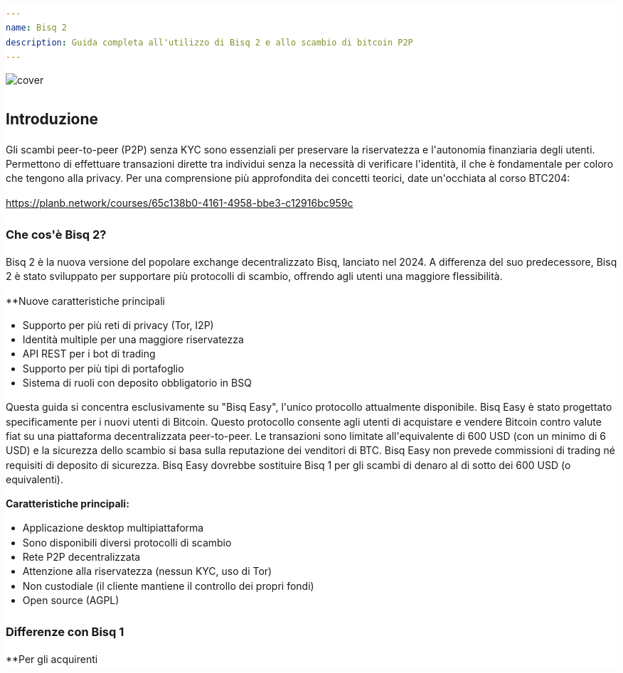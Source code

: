 ```yaml
---
name: Bisq 2
description: Guida completa all'utilizzo di Bisq 2 e allo scambio di bitcoin P2P
---
```

![cover](assets/cover.webp)

## Introduzione

Gli scambi peer-to-peer (P2P) senza KYC sono essenziali per preservare la riservatezza e l'autonomia finanziaria degli utenti. Permettono di effettuare transazioni dirette tra individui senza la necessità di verificare l'identità, il che è fondamentale per coloro che tengono alla privacy. Per una comprensione più approfondita dei concetti teorici, date un'occhiata al corso BTC204:

https://planb.network/courses/65c138b0-4161-4958-bbe3-c12916bc959c

### Che cos'è Bisq 2?

Bisq 2 è la nuova versione del popolare exchange decentralizzato Bisq, lanciato nel 2024. A differenza del suo predecessore, Bisq 2 è stato sviluppato per supportare più protocolli di scambio, offrendo agli utenti una maggiore flessibilità.

**Nuove caratteristiche principali


- Supporto per più reti di privacy (Tor, I2P)
- Identità multiple per una maggiore riservatezza
- API REST per i bot di trading
- Supporto per più tipi di portafoglio
- Sistema di ruoli con deposito obbligatorio in BSQ

Questa guida si concentra esclusivamente su "Bisq Easy", l'unico protocollo attualmente disponibile. Bisq Easy è stato progettato specificamente per i nuovi utenti di Bitcoin. Questo protocollo consente agli utenti di acquistare e vendere Bitcoin contro valute fiat su una piattaforma decentralizzata peer-to-peer. Le transazioni sono limitate all'equivalente di 600 USD (con un minimo di 6 USD) e la sicurezza dello scambio si basa sulla reputazione dei venditori di BTC. Bisq Easy non prevede commissioni di trading né requisiti di deposito di sicurezza. Bisq Easy dovrebbe sostituire Bisq 1 per gli scambi di denaro al di sotto dei 600 USD (o equivalenti).

**Caratteristiche principali:**


- Applicazione desktop multipiattaforma
- Sono disponibili diversi protocolli di scambio
- Rete P2P decentralizzata
- Attenzione alla riservatezza (nessun KYC, uso di Tor)
- Non custodiale (il cliente mantiene il controllo dei propri fondi)
- Open source (AGPL)

### Differenze con Bisq 1

**Per gli acquirenti

